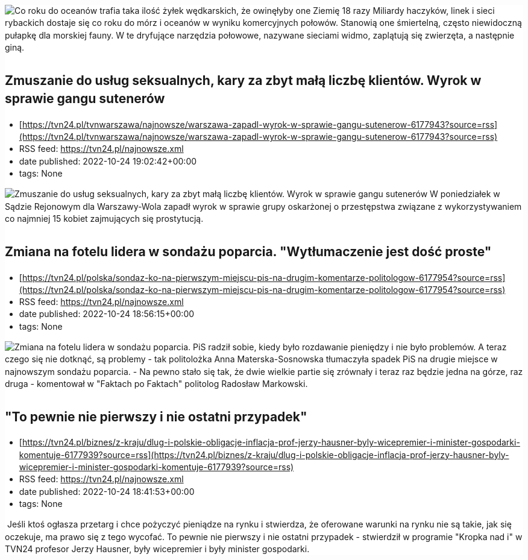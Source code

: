 <img alt="Co roku do oceanów trafia taka ilość żyłek wędkarskich, że owinęłyby one Ziemię 18 razy" src="https://tvn24.pl/tvnmeteo/najnowsze/cdn-zdjecie-2qbfru-w-porzucone-sieci-zaplatuja-sie-rekiny-6178042/alternates/LANDSCAPE_1280" />
    Miliardy haczyków, linek i sieci rybackich dostaje się co roku do mórz i oceanów w wyniku komercyjnych połowów. Stanowią one śmiertelną, często niewidoczną pułapkę dla morskiej fauny. W te dryfujące narzędzia połowowe, nazywane sieciami widmo, zaplątują się zwierzęta, a następnie giną.

## Zmuszanie do usług seksualnych, kary za zbyt małą liczbę klientów. Wyrok w sprawie gangu sutenerów
 - [https://tvn24.pl/tvnwarszawa/najnowsze/warszawa-zapadl-wyrok-w-sprawie-gangu-sutenerow-6177943?source=rss](https://tvn24.pl/tvnwarszawa/najnowsze/warszawa-zapadl-wyrok-w-sprawie-gangu-sutenerow-6177943?source=rss)
 - RSS feed: https://tvn24.pl/najnowsze.xml
 - date published: 2022-10-24 19:02:42+00:00
 - tags: None

<img alt="Zmuszanie do usług seksualnych, kary za zbyt małą liczbę klientów. Wyrok w sprawie gangu sutenerów" src="https://tvn24.pl/tvnwarszawa/najnowsze/cdn-zdjecie-xogjua-zapadl-wyrok-sadu-rejonowego-warszawa-wola-w-sprawie-gangu-sutenerow-zdjecie-ilustracyjne-6178001/alternates/LANDSCAPE_1280" />
    W poniedziałek w Sądzie Rejonowym dla Warszawy-Wola zapadł wyrok w sprawie grupy oskarżonej o przestępstwa związane z wykorzystywaniem co najmniej 15 kobiet zajmujących się prostytucją.

## Zmiana na fotelu lidera w sondażu poparcia. "Wytłumaczenie jest dość proste"
 - [https://tvn24.pl/polska/sondaz-ko-na-pierwszym-miejscu-pis-na-drugim-komentarze-politologow-6177954?source=rss](https://tvn24.pl/polska/sondaz-ko-na-pierwszym-miejscu-pis-na-drugim-komentarze-politologow-6177954?source=rss)
 - RSS feed: https://tvn24.pl/najnowsze.xml
 - date published: 2022-10-24 18:56:15+00:00
 - tags: None

<img alt="Zmiana na fotelu lidera w sondażu poparcia. " src="https://tvn24.pl/najnowsze/cdn-zdjecie-3a7hhz-24-1930-fpf-gosc-0015-6177949/alternates/LANDSCAPE_1280" />
    PiS radził sobie, kiedy było rozdawanie pieniędzy i nie było problemów. A teraz czego się nie dotknąć, są problemy - tak politolożka Anna Materska-Sosnowska tłumaczyła spadek PiS na drugie miejsce w najnowszym sondażu poparcia. - Na pewno stało się tak, że dwie wielkie partie się zrównały i teraz raz będzie jedna na górze, raz druga - komentował w "Faktach po Faktach" politolog Radosław Markowski.

## "To pewnie nie pierwszy i nie ostatni przypadek"
 - [https://tvn24.pl/biznes/z-kraju/dlug-i-polskie-obligacje-inflacja-prof-jerzy-hausner-byly-wicepremier-i-minister-gospodarki-komentuje-6177939?source=rss](https://tvn24.pl/biznes/z-kraju/dlug-i-polskie-obligacje-inflacja-prof-jerzy-hausner-byly-wicepremier-i-minister-gospodarki-komentuje-6177939?source=rss)
 - RSS feed: https://tvn24.pl/najnowsze.xml
 - date published: 2022-10-24 18:41:53+00:00
 - tags: None

<img alt="" src="https://tvn24.pl/najnowsze/cdn-zdjecie-y914ln-24-2000-kropka-cl-0015-6177983/alternates/LANDSCAPE_1280" />
    Jeśli ktoś ogłasza przetarg i chce pożyczyć pieniądze na rynku i stwierdza, że oferowane warunki na rynku nie są takie, jak się oczekuje, ma prawo się z tego wycofać. To pewnie nie pierwszy i nie ostatni przypadek - stwierdził w programie "Kropka nad i" w TVN24 profesor Jerzy Hausner, były wicepremier i były minister gospodarki.
